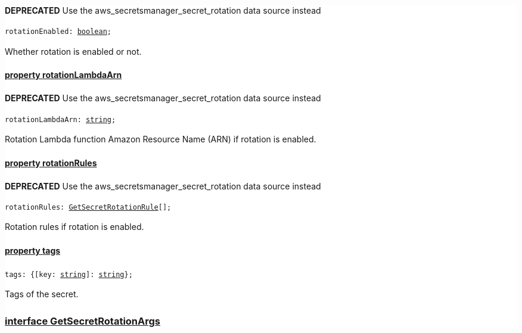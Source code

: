 <div class="note note-deprecated">
<i class="fas fa-exclamation-triangle pr-2"></i><strong>DEPRECATED</strong>
Use the aws_secretsmanager_secret_rotation data source instead
</div>
<pre class="highlight"><code><span class='kd'></span>rotationEnabled: <span class='kd'><a href='https://developer.mozilla.org/en-US/docs/Web/JavaScript/Reference/Global_Objects/Boolean'>boolean</a></span>;</code></pre>

Whether rotation is enabled or not.

<h4 class="pdoc-member-header" id="GetSecretResult-rotationLambdaArn">
<a class="pdoc-child-name" href="https://github.com/pulumi/pulumi-aws/blob/3fe1b6f7837e9052ee161f972e63a34dd2fcc624/sdk/nodejs/secretsmanager/getSecret.ts#L100">property <b>rotationLambdaArn</b></a>
</h4>

<div class="note note-deprecated">
<i class="fas fa-exclamation-triangle pr-2"></i><strong>DEPRECATED</strong>
Use the aws_secretsmanager_secret_rotation data source instead
</div>
<pre class="highlight"><code><span class='kd'></span>rotationLambdaArn: <span class='kd'><a href='https://developer.mozilla.org/en-US/docs/Web/JavaScript/Reference/Global_Objects/String'>string</a></span>;</code></pre>

Rotation Lambda function Amazon Resource Name (ARN) if rotation is enabled.

<h4 class="pdoc-member-header" id="GetSecretResult-rotationRules">
<a class="pdoc-child-name" href="https://github.com/pulumi/pulumi-aws/blob/3fe1b6f7837e9052ee161f972e63a34dd2fcc624/sdk/nodejs/secretsmanager/getSecret.ts#L106">property <b>rotationRules</b></a>
</h4>

<div class="note note-deprecated">
<i class="fas fa-exclamation-triangle pr-2"></i><strong>DEPRECATED</strong>
Use the aws_secretsmanager_secret_rotation data source instead
</div>
<pre class="highlight"><code><span class='kd'></span>rotationRules: <a href='/docs/reference/pkg/nodejs/pulumi/aws/types/output/#GetSecretRotationRule'>GetSecretRotationRule</a>[];</code></pre>

Rotation rules if rotation is enabled.

<h4 class="pdoc-member-header" id="GetSecretResult-tags">
<a class="pdoc-child-name" href="https://github.com/pulumi/pulumi-aws/blob/3fe1b6f7837e9052ee161f972e63a34dd2fcc624/sdk/nodejs/secretsmanager/getSecret.ts#L110">property <b>tags</b></a>
</h4>

<pre class="highlight"><code><span class='kd'></span>tags: {[key: <span class='kd'><a href='https://developer.mozilla.org/en-US/docs/Web/JavaScript/Reference/Global_Objects/String'>string</a></span>]: <span class='kd'><a href='https://developer.mozilla.org/en-US/docs/Web/JavaScript/Reference/Global_Objects/String'>string</a></span>};</code></pre>

Tags of the secret.

<h3 class="pdoc-module-header" id="GetSecretRotationArgs" data-link-title="GetSecretRotationArgs">
    <a href="https://github.com/pulumi/pulumi-aws/blob/3fe1b6f7837e9052ee161f972e63a34dd2fcc624/sdk/nodejs/secretsmanager/getSecretRotation.ts#L41">
        interface <strong>GetSecretRotationArgs</strong>
    </a>
</h3>
